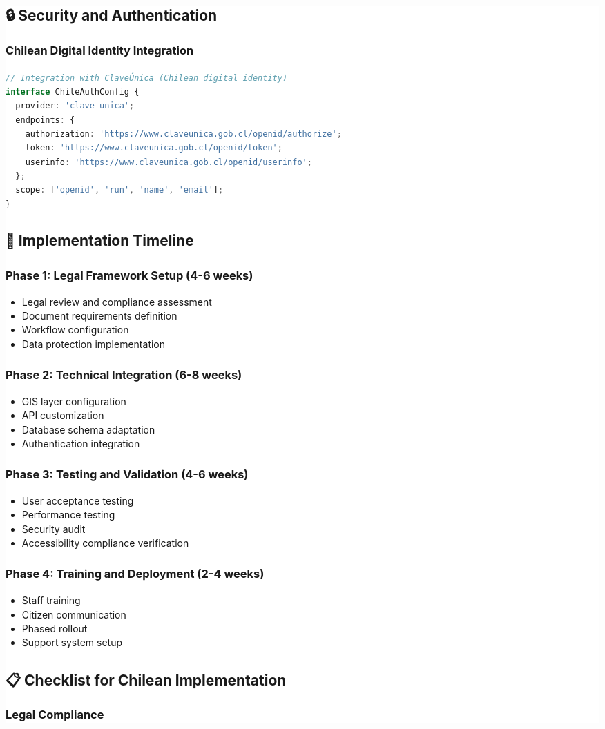 ## 🔒 Security and Authentication

### Chilean Digital Identity Integration

```typescript
// Integration with ClaveÚnica (Chilean digital identity)
interface ChileAuthConfig {
  provider: 'clave_unica';
  endpoints: {
    authorization: 'https://www.claveunica.gob.cl/openid/authorize';
    token: 'https://www.claveunica.gob.cl/openid/token';
    userinfo: 'https://www.claveunica.gob.cl/openid/userinfo';
  };
  scope: ['openid', 'run', 'name', 'email'];
}
```

## 🚀 Implementation Timeline

### Phase 1: Legal Framework Setup (4-6 weeks)

- Legal review and compliance assessment
- Document requirements definition
- Workflow configuration
- Data protection implementation

### Phase 2: Technical Integration (6-8 weeks)

- GIS layer configuration
- API customization
- Database schema adaptation
- Authentication integration

### Phase 3: Testing and Validation (4-6 weeks)

- User acceptance testing
- Performance testing
- Security audit
- Accessibility compliance verification

### Phase 4: Training and Deployment (2-4 weeks)

- Staff training
- Citizen communication
- Phased rollout
- Support system setup

## 📋 Checklist for Chilean Implementation

### Legal Compliance
